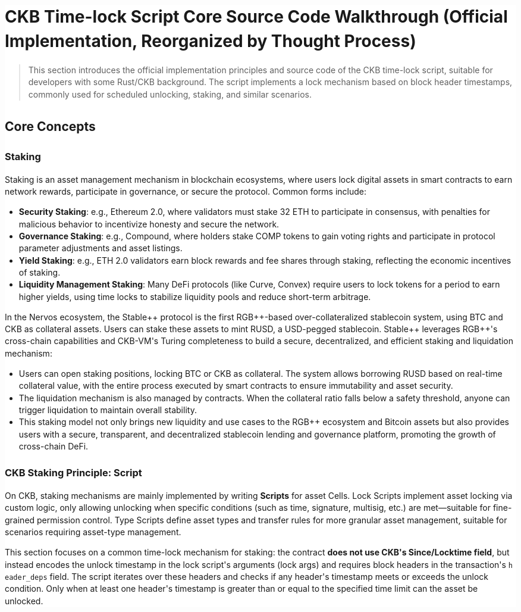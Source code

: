 # CKB Time-lock Script Core Source Code Walkthrough (Official Implementation, Reorganized by Thought Process)

> This section introduces the official implementation principles and source code of the CKB time-lock script, suitable for developers with some Rust/CKB background. The script implements a lock mechanism based on block header timestamps, commonly used for scheduled unlocking, staking, and similar scenarios.

## Core Concepts

### Staking

Staking is an asset management mechanism in blockchain ecosystems, where users lock digital assets in smart contracts to earn network rewards, participate in governance, or secure the protocol. Common forms include:

- **Security Staking**: e.g., Ethereum 2.0, where validators must stake 32 ETH to participate in consensus, with penalties for malicious behavior to incentivize honesty and secure the network.
- **Governance Staking**: e.g., Compound, where holders stake COMP tokens to gain voting rights and participate in protocol parameter adjustments and asset listings.
- **Yield Staking**: e.g., ETH 2.0 validators earn block rewards and fee shares through staking, reflecting the economic incentives of staking.
- **Liquidity Management Staking**: Many DeFi protocols (like Curve, Convex) require users to lock tokens for a period to earn higher yields, using time locks to stabilize liquidity pools and reduce short-term arbitrage.

In the Nervos ecosystem, the Stable++ protocol is the first RGB++-based over-collateralized stablecoin system, using BTC and CKB as collateral assets. Users can stake these assets to mint RUSD, a USD-pegged stablecoin. Stable++ leverages RGB++'s cross-chain capabilities and CKB-VM's Turing completeness to build a secure, decentralized, and efficient staking and liquidation mechanism:

- Users can open staking positions, locking BTC or CKB as collateral. The system allows borrowing RUSD based on real-time collateral value, with the entire process executed by smart contracts to ensure immutability and asset security.
- The liquidation mechanism is also managed by contracts. When the collateral ratio falls below a safety threshold, anyone can trigger liquidation to maintain overall stability.
- This staking model not only brings new liquidity and use cases to the RGB++ ecosystem and Bitcoin assets but also provides users with a secure, transparent, and decentralized stablecoin lending and governance platform, promoting the growth of cross-chain DeFi.

### CKB Staking Principle: Script

On CKB, staking mechanisms are mainly implemented by writing **Scripts** for asset Cells. Lock Scripts implement asset locking via custom logic, only allowing unlocking when specific conditions (such as time, signature, multisig, etc.) are met—suitable for fine-grained permission control. Type Scripts define asset types and transfer rules for more granular asset management, suitable for scenarios requiring asset-type management.

This section focuses on a common time-lock mechanism for staking: the contract **does not use CKB's Since/Locktime field**, but instead encodes the unlock timestamp in the lock script's arguments (lock args) and requires block headers in the transaction's `header_deps` field. The script iterates over these headers and checks if any header's timestamp meets or exceeds the unlock condition. Only when at least one header's timestamp is greater than or equal to the specified time limit can the asset be unlocked.

